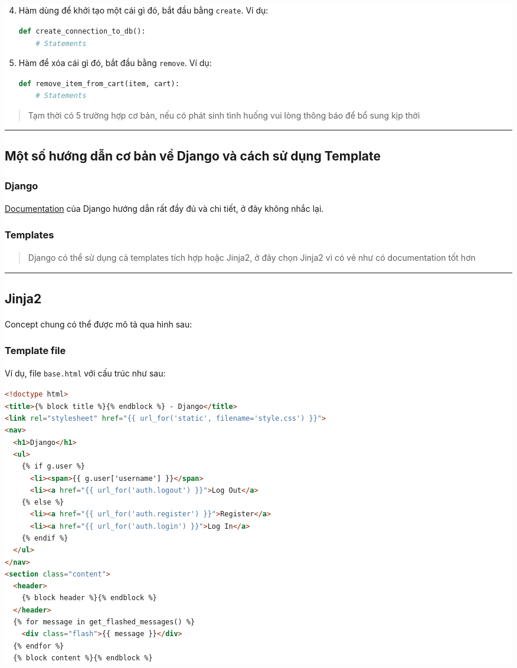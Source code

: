 4. Hàm dùng để khởi tạo một cái gì đó, bắt đầu bằng `create`. Ví dụ:

   ```python
   def create_connection_to_db():
       # Statements
   ```

5. Hàm để xóa cái gì đó, bắt đầu bằng `remove`. Ví dụ:

   ```python
   def remove_item_from_cart(item, cart):
       # Statements
   ```

> Tạm thời có 5 trường hợp cơ bản, nếu có phát sinh tình huống vui lòng thông báo để bổ sung kịp thời

---

## Một số hướng dẫn cơ bản về Django và cách sử dụng Template

### Django

[Documentation](https://docs.djangoproject.com/en/3.1/) của Django hướng dẫn rất đầy đủ và chi tiết, ở đây không nhắc lại.

### Templates

> Django có thể sử dụng cả templates tích hợp hoặc Jinja2, ở đây chọn Jinja2 vì có vẻ như có documentation tốt hơn

---

## Jinja2

Concept chung có thể được mô tả qua hình sau:



### Template file

Ví dụ, file `base.html` với cấu trúc như sau:

```html
<!doctype html>
<title>{% block title %}{% endblock %} - Django</title>
<link rel="stylesheet" href="{{ url_for('static', filename='style.css') }}">
<nav>
  <h1>Django</h1>
  <ul>
    {% if g.user %}
      <li><span>{{ g.user['username'] }}</span>
      <li><a href="{{ url_for('auth.logout') }}">Log Out</a>
    {% else %}
      <li><a href="{{ url_for('auth.register') }}">Register</a>
      <li><a href="{{ url_for('auth.login') }}">Log In</a>
    {% endif %}
  </ul>
</nav>
<section class="content">
  <header>
    {% block header %}{% endblock %}
  </header>
  {% for message in get_flashed_messages() %}
    <div class="flash">{{ message }}</div>
  {% endfor %}
  {% block content %}{% endblock %}
```